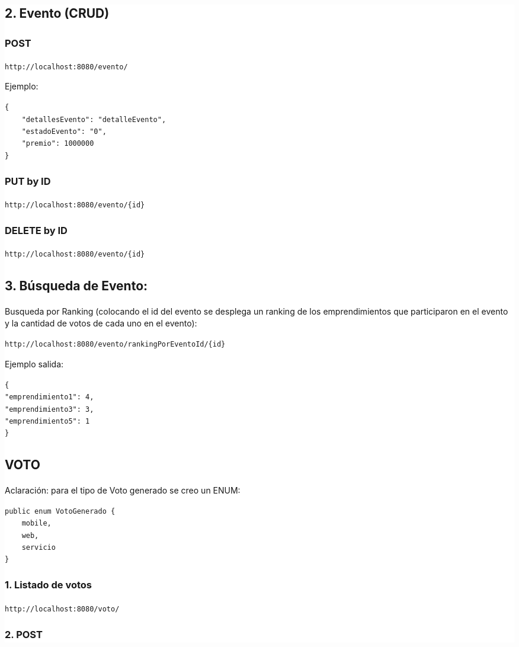 ## 2. Evento (CRUD)

### POST
	http://localhost:8080/evento/

Ejemplo:
    
    {                
        "detallesEvento": "detalleEvento",  
        "estadoEvento": "0",
        "premio": 1000000
    }    

### PUT by ID
	http://localhost:8080/evento/{id}

### DELETE by ID
	http://localhost:8080/evento/{id}


## 3. Búsqueda de Evento:

Busqueda por Ranking (colocando el id del evento se desplega un ranking de los emprendimientos que participaron en el evento y la cantidad de votos de cada uno en el evento):

    http://localhost:8080/evento/rankingPorEventoId/{id}

Ejemplo salida:

    {
    "emprendimiento1": 4,
    "emprendimiento3": 3,
    "emprendimiento5": 1
    }


## VOTO

Aclaración: para el tipo de Voto generado se creo un ENUM: 
    
    public enum VotoGenerado {
        mobile,
        web,
        servicio
    }


### 1. Listado de votos

    http://localhost:8080/voto/

### 2. POST
